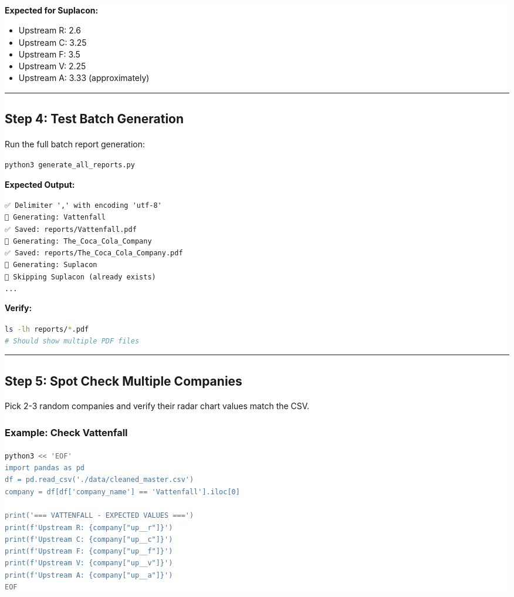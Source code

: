 **Expected for Suplacon:**
- Upstream R: 2.6
- Upstream C: 3.25
- Upstream F: 3.5
- Upstream V: 2.25
- Upstream A: 3.33 (approximately)

---

## Step 4: Test Batch Generation

Run the full batch report generation:

```bash
python3 generate_all_reports.py
```

**Expected Output:**
```
✅ Delimiter ',' with encoding 'utf-8'
📄 Generating: Vattenfall
✅ Saved: reports/Vattenfall.pdf
📄 Generating: The_Coca_Cola_Company
✅ Saved: reports/The_Coca_Cola_Company.pdf
📄 Generating: Suplacon
🔁 Skipping Suplacon (already exists)
...
```

**Verify:**
```bash
ls -lh reports/*.pdf
# Should show multiple PDF files
```

---

## Step 5: Spot Check Multiple Companies

Pick 2-3 random companies and verify their radar chart values match the CSV.

### Example: Check Vattenfall

```bash
python3 << 'EOF'
import pandas as pd
df = pd.read_csv('./data/cleaned_master.csv')
company = df[df['company_name'] == 'Vattenfall'].iloc[0]

print('=== VATTENFALL - EXPECTED VALUES ===')
print(f'Upstream R: {company["up__r"]}')
print(f'Upstream C: {company["up__c"]}')
print(f'Upstream F: {company["up__f"]}')
print(f'Upstream V: {company["up__v"]}')
print(f'Upstream A: {company["up__a"]}')
EOF
```
